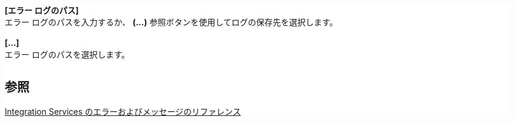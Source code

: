  **[エラー ログのパス]**  
 エラー ログのパスを入力するか、 **(...)** 参照ボタンを使用してログの保存先を選択します。  
  
 **[...]**  
 エラー ログのパスを選択します。  
  
## <a name="see-also"></a>参照  
 [Integration Services のエラーおよびメッセージのリファレンス](../../integration-services/integration-services-error-and-message-reference.md)   
